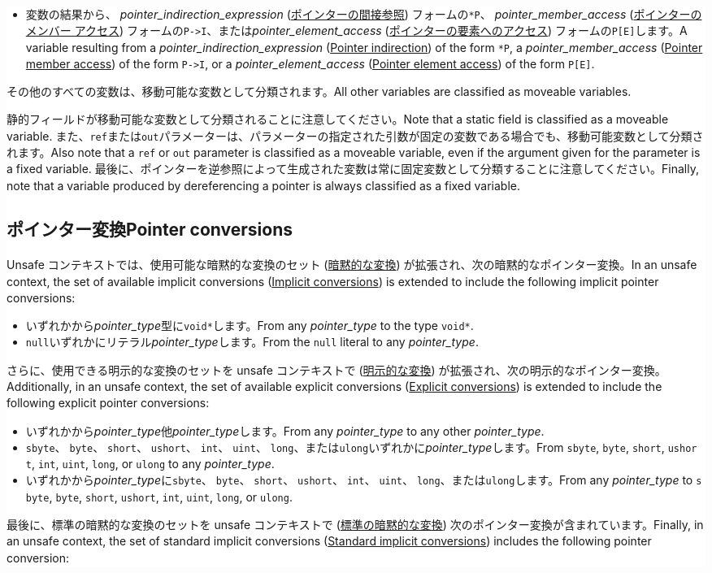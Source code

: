 *  <span data-ttu-id="5c626-200">変数の結果から、 *pointer_indirection_expression* ([ポインターの間接参照](unsafe-code.md#pointer-indirection)) フォームの`*P`、 *pointer_member_access* ([ポインターのメンバー アクセス](unsafe-code.md#pointer-member-access)) フォームの`P->I`、または*pointer_element_access* ([ポインターの要素へのアクセス](unsafe-code.md#pointer-element-access)) フォームの`P[E]`します。</span><span class="sxs-lookup"><span data-stu-id="5c626-200">A variable resulting from a *pointer_indirection_expression* ([Pointer indirection](unsafe-code.md#pointer-indirection)) of the form `*P`, a *pointer_member_access* ([Pointer member access](unsafe-code.md#pointer-member-access)) of the form `P->I`, or a *pointer_element_access* ([Pointer element access](unsafe-code.md#pointer-element-access)) of the form `P[E]`.</span></span>

<span data-ttu-id="5c626-201">その他のすべての変数は、移動可能な変数として分類されます。</span><span class="sxs-lookup"><span data-stu-id="5c626-201">All other variables are classified as moveable variables.</span></span>

<span data-ttu-id="5c626-202">静的フィールドが移動可能な変数として分類されることに注意してください。</span><span class="sxs-lookup"><span data-stu-id="5c626-202">Note that a static field is classified as a moveable variable.</span></span> <span data-ttu-id="5c626-203">また、`ref`または`out`パラメーターは、パラメーターの指定された引数が固定の変数である場合でも、移動可能変数として分類されます。</span><span class="sxs-lookup"><span data-stu-id="5c626-203">Also note that a `ref` or `out` parameter is classified as a moveable variable, even if the argument given for the parameter is a fixed variable.</span></span> <span data-ttu-id="5c626-204">最後に、ポインターを逆参照によって生成された変数は常に固定変数として分類することに注意してください。</span><span class="sxs-lookup"><span data-stu-id="5c626-204">Finally, note that a variable produced by dereferencing a pointer is always classified as a fixed variable.</span></span>

## <a name="pointer-conversions"></a><span data-ttu-id="5c626-205">ポインター変換</span><span class="sxs-lookup"><span data-stu-id="5c626-205">Pointer conversions</span></span>

<span data-ttu-id="5c626-206">Unsafe コンテキストでは、使用可能な暗黙的な変換のセット ([暗黙的な変換](conversions.md#implicit-conversions)) が拡張され、次の暗黙的なポインター変換。</span><span class="sxs-lookup"><span data-stu-id="5c626-206">In an unsafe context, the set of available implicit conversions ([Implicit conversions](conversions.md#implicit-conversions)) is extended to include the following implicit pointer conversions:</span></span>

*  <span data-ttu-id="5c626-207">いずれかから*pointer_type*型に`void*`します。</span><span class="sxs-lookup"><span data-stu-id="5c626-207">From any *pointer_type* to the type `void*`.</span></span>
*  <span data-ttu-id="5c626-208">`null`いずれかにリテラル*pointer_type*します。</span><span class="sxs-lookup"><span data-stu-id="5c626-208">From the `null` literal to any *pointer_type*.</span></span>

<span data-ttu-id="5c626-209">さらに、使用できる明示的な変換のセットを unsafe コンテキストで ([明示的な変換](conversions.md#explicit-conversions)) が拡張され、次の明示的なポインター変換。</span><span class="sxs-lookup"><span data-stu-id="5c626-209">Additionally, in an unsafe context, the set of available explicit conversions ([Explicit conversions](conversions.md#explicit-conversions)) is extended to include the following explicit pointer conversions:</span></span>

*  <span data-ttu-id="5c626-210">いずれかから*pointer_type*他*pointer_type*します。</span><span class="sxs-lookup"><span data-stu-id="5c626-210">From any *pointer_type* to any other *pointer_type*.</span></span>
*  <span data-ttu-id="5c626-211">`sbyte`、 `byte`、 `short`、 `ushort`、 `int`、 `uint`、 `long`、または`ulong`いずれかに*pointer_type*します。</span><span class="sxs-lookup"><span data-stu-id="5c626-211">From `sbyte`, `byte`, `short`, `ushort`, `int`, `uint`, `long`, or `ulong` to any *pointer_type*.</span></span>
*  <span data-ttu-id="5c626-212">いずれかから*pointer_type*に`sbyte`、 `byte`、 `short`、 `ushort`、 `int`、 `uint`、 `long`、または`ulong`します。</span><span class="sxs-lookup"><span data-stu-id="5c626-212">From any *pointer_type* to `sbyte`, `byte`, `short`, `ushort`, `int`, `uint`, `long`, or `ulong`.</span></span>

<span data-ttu-id="5c626-213">最後に、標準の暗黙的な変換のセットを unsafe コンテキストで ([標準の暗黙的な変換](conversions.md#standard-implicit-conversions)) 次のポインター変換が含まれています。</span><span class="sxs-lookup"><span data-stu-id="5c626-213">Finally, in an unsafe context, the set of standard implicit conversions ([Standard implicit conversions](conversions.md#standard-implicit-conversions)) includes the following pointer conversion:</span></span>
